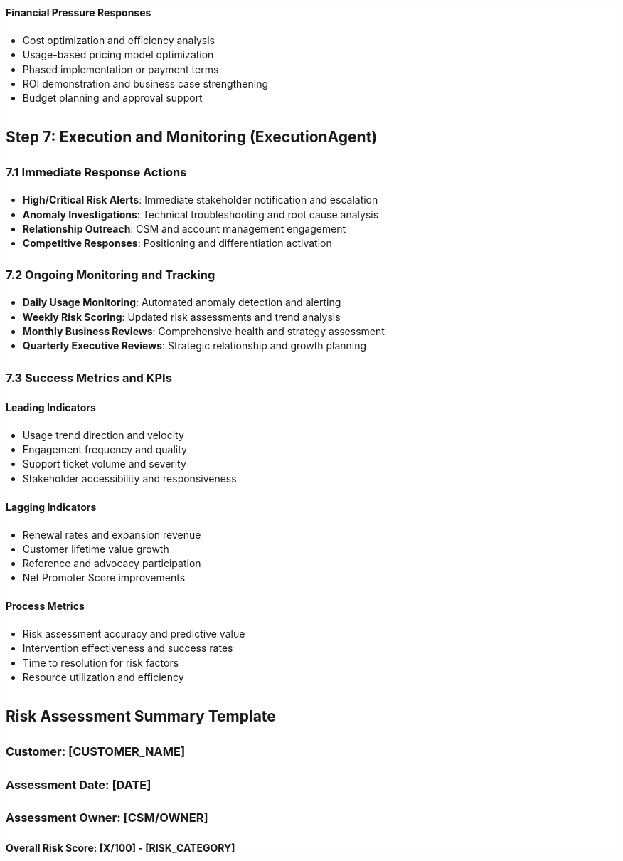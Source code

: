 #### **Financial Pressure Responses**
- Cost optimization and efficiency analysis
- Usage-based pricing model optimization
- Phased implementation or payment terms
- ROI demonstration and business case strengthening
- Budget planning and approval support

## Step 7: Execution and Monitoring (ExecutionAgent)

### 7.1 Immediate Response Actions
- **High/Critical Risk Alerts**: Immediate stakeholder notification and escalation
- **Anomaly Investigations**: Technical troubleshooting and root cause analysis
- **Relationship Outreach**: CSM and account management engagement
- **Competitive Responses**: Positioning and differentiation activation

### 7.2 Ongoing Monitoring and Tracking
- **Daily Usage Monitoring**: Automated anomaly detection and alerting
- **Weekly Risk Scoring**: Updated risk assessments and trend analysis
- **Monthly Business Reviews**: Comprehensive health and strategy assessment
- **Quarterly Executive Reviews**: Strategic relationship and growth planning

### 7.3 Success Metrics and KPIs

#### **Leading Indicators**
- Usage trend direction and velocity
- Engagement frequency and quality
- Support ticket volume and severity
- Stakeholder accessibility and responsiveness

#### **Lagging Indicators**
- Renewal rates and expansion revenue
- Customer lifetime value growth
- Reference and advocacy participation
- Net Promoter Score improvements

#### **Process Metrics**
- Risk assessment accuracy and predictive value
- Intervention effectiveness and success rates
- Time to resolution for risk factors
- Resource utilization and efficiency

## Risk Assessment Summary Template

### **Customer**: [CUSTOMER_NAME]
### **Assessment Date**: [DATE]
### **Assessment Owner**: [CSM/OWNER]

#### **Overall Risk Score**: [X/100] - [RISK_CATEGORY]
